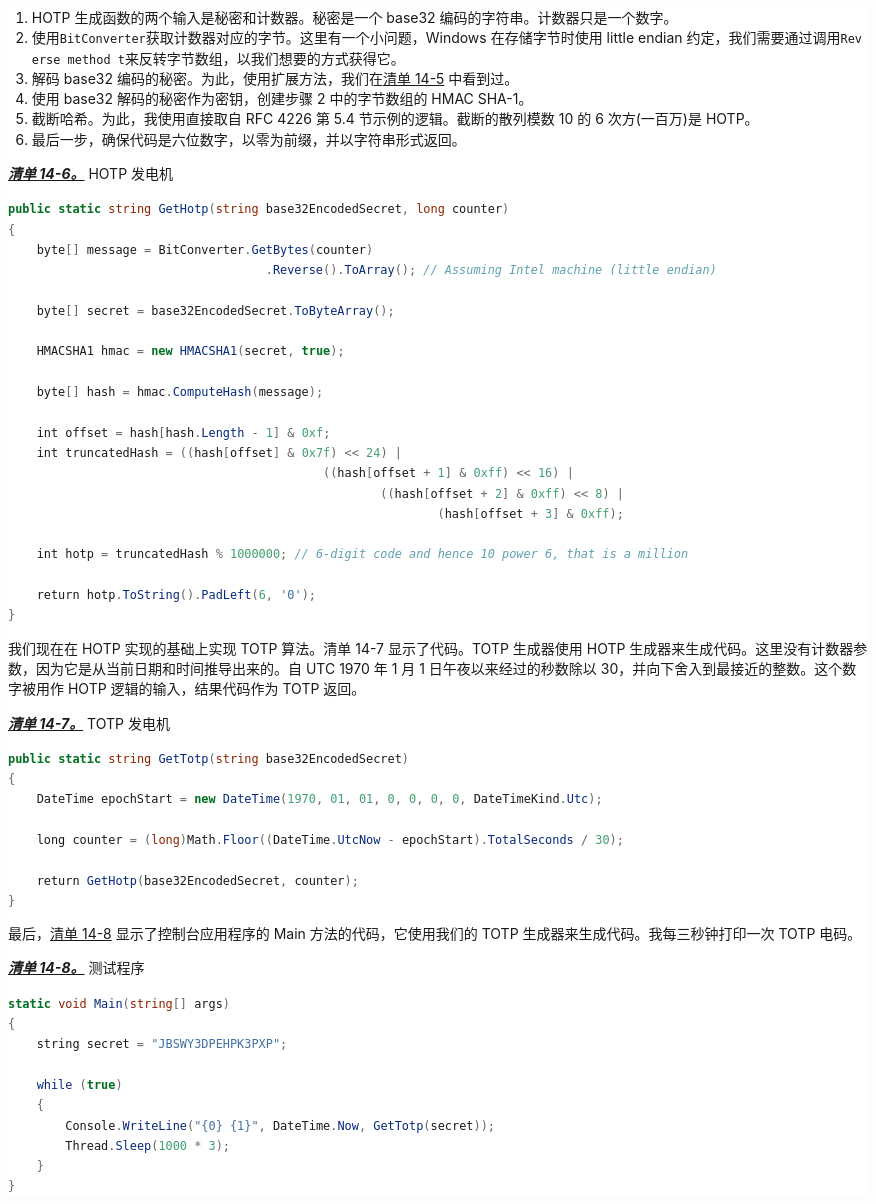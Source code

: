 1.  HOTP 生成函数的两个输入是秘密和计数器。秘密是一个 base32 编码的字符串。计数器只是一个数字。
2.  使用`BitConverter`获取计数器对应的字节。这里有一个小问题，Windows 在存储字节时使用 little endian 约定，我们需要通过调用`Reverse method t`来反转字节数组，以我们想要的方式获得它。
3.  解码 base32 编码的秘密。为此，使用扩展方法，我们在[清单 14-5](#list5) 中看到过。
4.  使用 base32 解码的秘密作为密钥，创建步骤 2 中的字节数组的 HMAC SHA-1。
5.  截断哈希。为此，我使用直接取自 RFC 4226 第 5.4 节示例的逻辑。截断的散列模数 10 的 6 次方(一百万)是 HOTP。
6.  最后一步，确保代码是六位数字，以零为前缀，并以字符串形式返回。

[***清单 14-6。***](#_list6) HOTP 发电机

```cs
public static string GetHotp(string base32EncodedSecret, long counter)
{
    byte[] message = BitConverter.GetBytes(counter)
                                    .Reverse().ToArray(); // Assuming Intel machine (little endian)

    byte[] secret = base32EncodedSecret.ToByteArray();

    HMACSHA1 hmac = new HMACSHA1(secret, true);

    byte[] hash = hmac.ComputeHash(message);

    int offset = hash[hash.Length - 1] & 0xf;
    int truncatedHash = ((hash[offset] & 0x7f) << 24) |
                                            ((hash[offset + 1] & 0xff) << 16) |
                                                    ((hash[offset + 2] & 0xff) << 8) |
                                                            (hash[offset + 3] & 0xff);

    int hotp = truncatedHash % 1000000; // 6-digit code and hence 10 power 6, that is a million

    return hotp.ToString().PadLeft(6, '0');
}
```

我们现在在 HOTP 实现的基础上实现 TOTP 算法。清单 14-7 显示了代码。TOTP 生成器使用 HOTP 生成器来生成代码。这里没有计数器参数，因为它是从当前日期和时间推导出来的。自 UTC 1970 年 1 月 1 日午夜以来经过的秒数除以 30，并向下舍入到最接近的整数。这个数字被用作 HOTP 逻辑的输入，结果代码作为 TOTP 返回。

[***清单 14-7。***](#_list7) TOTP 发电机

```cs
public static string GetTotp(string base32EncodedSecret)
{
    DateTime epochStart = new DateTime(1970, 01, 01, 0, 0, 0, 0, DateTimeKind.Utc);

    long counter = (long)Math.Floor((DateTime.UtcNow - epochStart).TotalSeconds / 30);

    return GetHotp(base32EncodedSecret, counter);
}
```

最后，[清单 14-8](#list8) 显示了控制台应用程序的 Main 方法的代码，它使用我们的 TOTP 生成器来生成代码。我每三秒钟打印一次 TOTP 电码。

[***清单 14-8。***](#_list8) 测试程序

```cs
static void Main(string[] args)
{
    string secret = "JBSWY3DPEHPK3PXP";

    while (true)
    {
        Console.WriteLine("{0} {1}", DateTime.Now, GetTotp(secret));
        Thread.Sleep(1000 * 3);
    }
}
```
